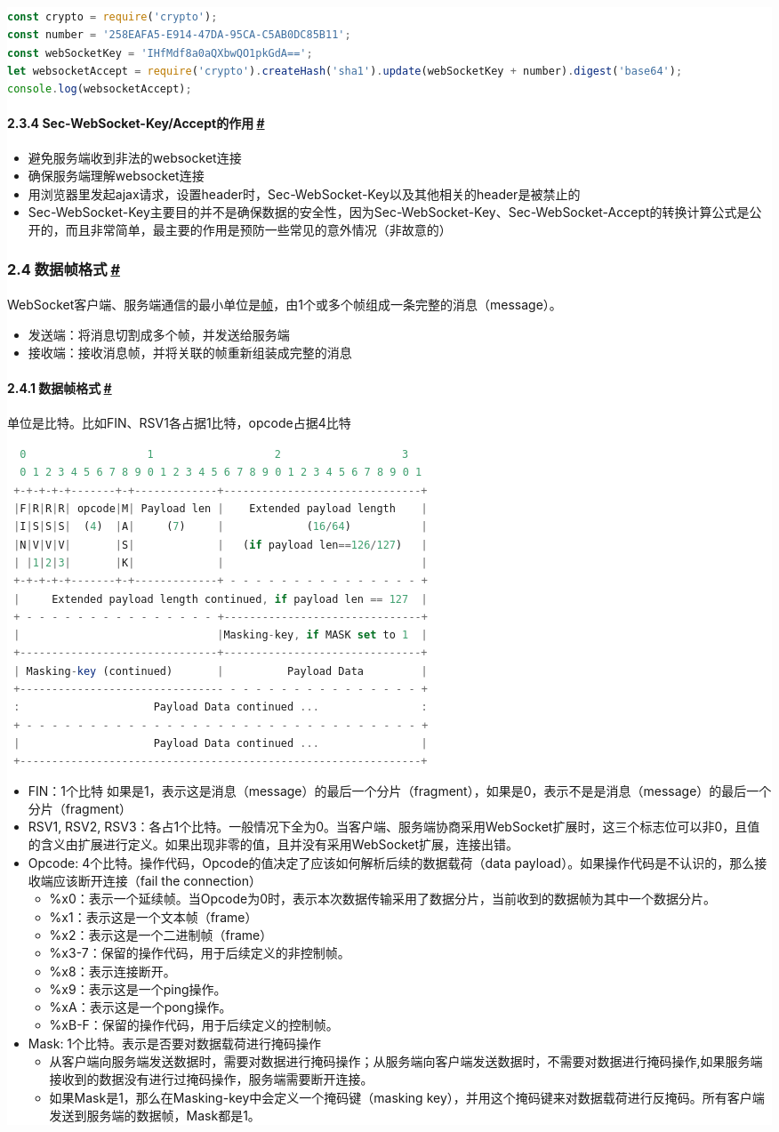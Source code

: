 ```js
const crypto = require('crypto');
const number = '258EAFA5-E914-47DA-95CA-C5AB0DC85B11';
const webSocketKey = 'IHfMdf8a0aQXbwQO1pkGdA==';
let websocketAccept = require('crypto').createHash('sha1').update(webSocketKey + number).digest('base64');
console.log(websocketAccept);
```

#### 2.3.4 Sec-WebSocket-Key/Accept的作用 [#](#t18234-sec-websocket-keyaccept的作用)

* 避免服务端收到非法的websocket连接
* 确保服务端理解websocket连接
* 用浏览器里发起ajax请求，设置header时，Sec-WebSocket-Key以及其他相关的header是被禁止的
* Sec-WebSocket-Key主要目的并不是确保数据的安全性，因为Sec-WebSocket-Key、Sec-WebSocket-Accept的转换计算公式是公开的，而且非常简单，最主要的作用是预防一些常见的意外情况（非故意的）

### 2.4 数据帧格式 [#](#t1924-数据帧格式)

WebSocket客户端、服务端通信的最小单位是[帧](https://tools.ietf.org/html/rfc6455#section-5.2)，由1个或多个帧组成一条完整的消息（message）。

* 发送端：将消息切割成多个帧，并发送给服务端
* 接收端：接收消息帧，并将关联的帧重新组装成完整的消息

#### 2.4.1 数据帧格式 [#](#t20241-数据帧格式)

单位是比特。比如FIN、RSV1各占据1比特，opcode占据4比特

```js
  0                   1                   2                   3
  0 1 2 3 4 5 6 7 8 9 0 1 2 3 4 5 6 7 8 9 0 1 2 3 4 5 6 7 8 9 0 1
 +-+-+-+-+-------+-+-------------+-------------------------------+
 |F|R|R|R| opcode|M| Payload len |    Extended payload length    |
 |I|S|S|S|  (4)  |A|     (7)     |             (16/64)           |
 |N|V|V|V|       |S|             |   (if payload len==126/127)   |
 | |1|2|3|       |K|             |                               |
 +-+-+-+-+-------+-+-------------+ - - - - - - - - - - - - - - - +
 |     Extended payload length continued, if payload len == 127  |
 + - - - - - - - - - - - - - - - +-------------------------------+
 |                               |Masking-key, if MASK set to 1  |
 +-------------------------------+-------------------------------+
 | Masking-key (continued)       |          Payload Data         |
 +-------------------------------- - - - - - - - - - - - - - - - +
 :                     Payload Data continued ...                :
 + - - - - - - - - - - - - - - - - - - - - - - - - - - - - - - - +
 |                     Payload Data continued ...                |
 +---------------------------------------------------------------+
```

* FIN：1个比特 如果是1，表示这是消息（message）的最后一个分片（fragment），如果是0，表示不是是消息（message）的最后一个分片（fragment）
* RSV1, RSV2, RSV3：各占1个比特。一般情况下全为0。当客户端、服务端协商采用WebSocket扩展时，这三个标志位可以非0，且值的含义由扩展进行定义。如果出现非零的值，且并没有采用WebSocket扩展，连接出错。
* Opcode: 4个比特。操作代码，Opcode的值决定了应该如何解析后续的数据载荷（data payload）。如果操作代码是不认识的，那么接收端应该断开连接（fail the connection）
  - %x0：表示一个延续帧。当Opcode为0时，表示本次数据传输采用了数据分片，当前收到的数据帧为其中一个数据分片。
  - %x1：表示这是一个文本帧（frame）
  - %x2：表示这是一个二进制帧（frame）
  - %x3-7：保留的操作代码，用于后续定义的非控制帧。
  - %x8：表示连接断开。
  - %x9：表示这是一个ping操作。
  - %xA：表示这是一个pong操作。
  - %xB-F：保留的操作代码，用于后续定义的控制帧。
* Mask: 1个比特。表示是否要对数据载荷进行掩码操作
  - 从客户端向服务端发送数据时，需要对数据进行掩码操作；从服务端向客户端发送数据时，不需要对数据进行掩码操作,如果服务端接收到的数据没有进行过掩码操作，服务端需要断开连接。
  - 如果Mask是1，那么在Masking-key中会定义一个掩码键（masking key），并用这个掩码键来对数据载荷进行反掩码。所有客户端发送到服务端的数据帧，Mask都是1。